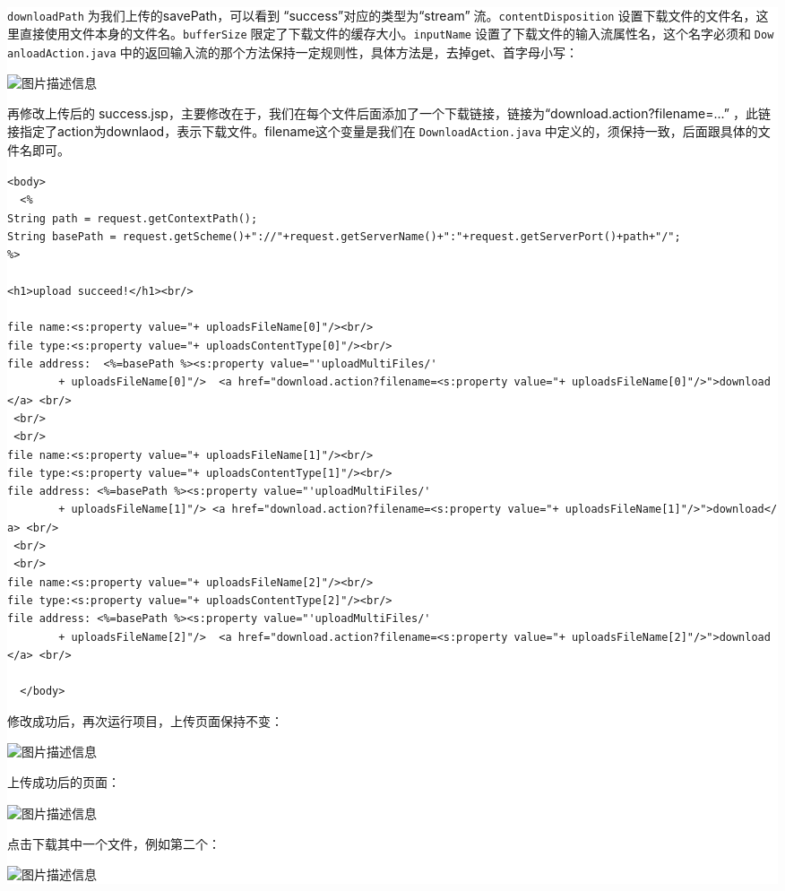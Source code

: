 `downloadPath` 为我们上传的savePath，可以看到 “success”对应的类型为“stream” 流。`contentDisposition` 设置下载文件的文件名，这里直接使用文件本身的文件名。`bufferSize` 限定了下载文件的缓存大小。`inputName` 设置了下载文件的输入流属性名，这个名字必须和 `DowanloadAction.java` 中的返回输入流的那个方法保持一定规则性，具体方法是，去掉get、首字母小写：

![图片描述信息](https://dn-anything-about-doc.qbox.me/userid46108labid920time1429755165337?watermark/1/image/aHR0cDovL3N5bC1zdGF0aWMucWluaXVkbi5jb20vaW1nL3dhdGVybWFyay5wbmc=/dissolve/60/gravity/SouthEast/dx/0/dy/10)

再修改上传后的 success.jsp，主要修改在于，我们在每个文件后面添加了一个下载链接，链接为“download.action?filename=...” ，此链接指定了action为downlaod，表示下载文件。filename这个变量是我们在 `DownloadAction.java` 中定义的，须保持一致，后面跟具体的文件名即可。

```
<body>
  <%  
String path = request.getContextPath();  
String basePath = request.getScheme()+"://"+request.getServerName()+":"+request.getServerPort()+path+"/";  
%>

<h1>upload succeed!</h1><br/>

file name:<s:property value="+ uploadsFileName[0]"/><br/>
file type:<s:property value="+ uploadsContentType[0]"/><br/>
file address:  <%=basePath %><s:property value="'uploadMultiFiles/'   
        + uploadsFileName[0]"/>  <a href="download.action?filename=<s:property value="+ uploadsFileName[0]"/>">download</a> <br/> 
 <br/>
 <br/>
file name:<s:property value="+ uploadsFileName[1]"/><br/>
file type:<s:property value="+ uploadsContentType[1]"/><br/>
file address: <%=basePath %><s:property value="'uploadMultiFiles/'   
        + uploadsFileName[1]"/> <a href="download.action?filename=<s:property value="+ uploadsFileName[1]"/>">download</a> <br/> 
 <br/>
 <br/>        
file name:<s:property value="+ uploadsFileName[2]"/><br/>
file type:<s:property value="+ uploadsContentType[2]"/><br/>
file address: <%=basePath %><s:property value="'uploadMultiFiles/'   
        + uploadsFileName[2]"/>  <a href="download.action?filename=<s:property value="+ uploadsFileName[2]"/>">download</a> <br/> 
                
  </body>  
```

修改成功后，再次运行项目，上传页面保持不变：

![图片描述信息](https://dn-anything-about-doc.qbox.me/userid46108labid920time1429696867084?watermark/1/image/aHR0cDovL3N5bC1zdGF0aWMucWluaXVkbi5jb20vaW1nL3dhdGVybWFyay5wbmc=/dissolve/60/gravity/SouthEast/dx/0/dy/10)

上传成功后的页面：

![图片描述信息](https://dn-anything-about-doc.qbox.me/userid46108labid920time1429696891436?watermark/1/image/aHR0cDovL3N5bC1zdGF0aWMucWluaXVkbi5jb20vaW1nL3dhdGVybWFyay5wbmc=/dissolve/60/gravity/SouthEast/dx/0/dy/10)

点击下载其中一个文件，例如第二个：

![图片描述信息](https://dn-anything-about-doc.qbox.me/userid46108labid920time1429696961017?watermark/1/image/aHR0cDovL3N5bC1zdGF0aWMucWluaXVkbi5jb20vaW1nL3dhdGVybWFyay5wbmc=/dissolve/60/gravity/SouthEast/dx/0/dy/10)
